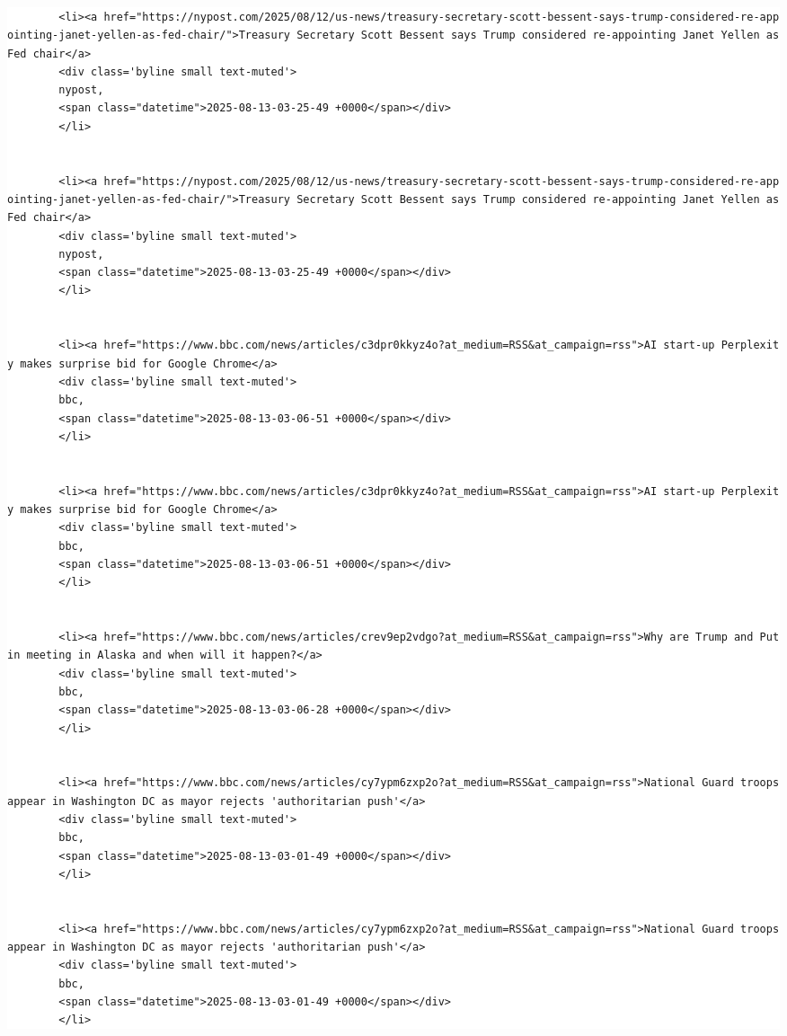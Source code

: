 
            <li><a href="https://nypost.com/2025/08/12/us-news/treasury-secretary-scott-bessent-says-trump-considered-re-appointing-janet-yellen-as-fed-chair/">Treasury Secretary Scott Bessent says Trump considered re-appointing Janet Yellen as Fed chair</a>
            <div class='byline small text-muted'>
            nypost, 
            <span class="datetime">2025-08-13-03-25-49 +0000</span></div>
            </li>
        

            <li><a href="https://nypost.com/2025/08/12/us-news/treasury-secretary-scott-bessent-says-trump-considered-re-appointing-janet-yellen-as-fed-chair/">Treasury Secretary Scott Bessent says Trump considered re-appointing Janet Yellen as Fed chair</a>
            <div class='byline small text-muted'>
            nypost, 
            <span class="datetime">2025-08-13-03-25-49 +0000</span></div>
            </li>
        

            <li><a href="https://www.bbc.com/news/articles/c3dpr0kkyz4o?at_medium=RSS&at_campaign=rss">AI start-up Perplexity makes surprise bid for Google Chrome</a>
            <div class='byline small text-muted'>
            bbc, 
            <span class="datetime">2025-08-13-03-06-51 +0000</span></div>
            </li>
        

            <li><a href="https://www.bbc.com/news/articles/c3dpr0kkyz4o?at_medium=RSS&at_campaign=rss">AI start-up Perplexity makes surprise bid for Google Chrome</a>
            <div class='byline small text-muted'>
            bbc, 
            <span class="datetime">2025-08-13-03-06-51 +0000</span></div>
            </li>
        

            <li><a href="https://www.bbc.com/news/articles/crev9ep2vdgo?at_medium=RSS&at_campaign=rss">Why are Trump and Putin meeting in Alaska and when will it happen?</a>
            <div class='byline small text-muted'>
            bbc, 
            <span class="datetime">2025-08-13-03-06-28 +0000</span></div>
            </li>
        

            <li><a href="https://www.bbc.com/news/articles/cy7ypm6zxp2o?at_medium=RSS&at_campaign=rss">National Guard troops appear in Washington DC as mayor rejects 'authoritarian push'</a>
            <div class='byline small text-muted'>
            bbc, 
            <span class="datetime">2025-08-13-03-01-49 +0000</span></div>
            </li>
        

            <li><a href="https://www.bbc.com/news/articles/cy7ypm6zxp2o?at_medium=RSS&at_campaign=rss">National Guard troops appear in Washington DC as mayor rejects 'authoritarian push'</a>
            <div class='byline small text-muted'>
            bbc, 
            <span class="datetime">2025-08-13-03-01-49 +0000</span></div>
            </li>
        
